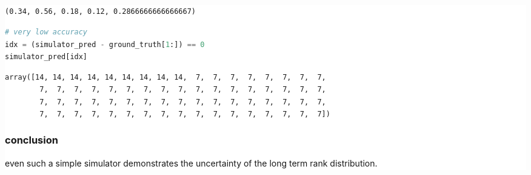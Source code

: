     (0.34, 0.56, 0.18, 0.12, 0.2866666666666667)



```python
# very low accuracy
idx = (simulator_pred - ground_truth[1:]) == 0
simulator_pred[idx]

```




    array([14, 14, 14, 14, 14, 14, 14, 14, 14,  7,  7,  7,  7,  7,  7,  7,  7,
            7,  7,  7,  7,  7,  7,  7,  7,  7,  7,  7,  7,  7,  7,  7,  7,  7,
            7,  7,  7,  7,  7,  7,  7,  7,  7,  7,  7,  7,  7,  7,  7,  7,  7,
            7,  7,  7,  7,  7,  7,  7,  7,  7,  7,  7,  7,  7,  7,  7,  7,  7])



### conclusion

even such a simple simulator demonstrates the uncertainty of the long term rank distribution.


```python

```
